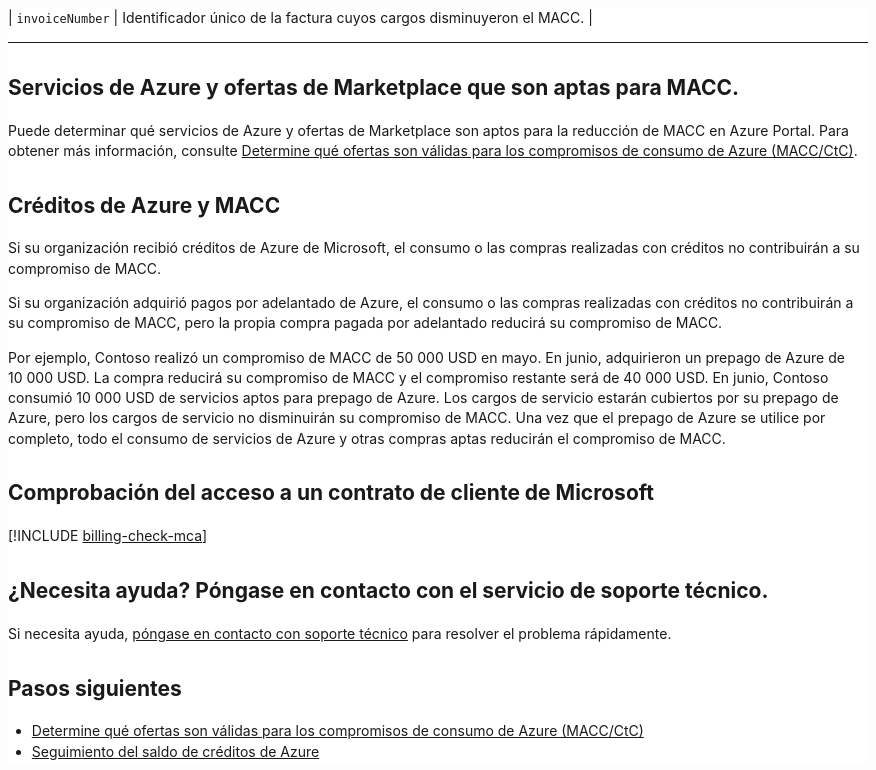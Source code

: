 | `invoiceNumber`  | Identificador único de la factura cuyos cargos disminuyeron el MACC.   |

---

## <a name="azure-services-and-marketplace-offers-that-are-eligible-for-macc"></a>Servicios de Azure y ofertas de Marketplace que son aptas para MACC.

Puede determinar qué servicios de Azure y ofertas de Marketplace son aptos para la reducción de MACC en Azure Portal. Para obtener más información, consulte [Determine qué ofertas son válidas para los compromisos de consumo de Azure (MACC/CtC)](/marketplace/azure-consumption-commitment-benefit#determine-which-offers-are-eligible-for-azure-consumption-commitments-maccctc).

## <a name="azure-credits-and-macc"></a>Créditos de Azure y MACC

Si su organización recibió créditos de Azure de Microsoft, el consumo o las compras realizadas con créditos no contribuirán a su compromiso de MACC.

Si su organización adquirió pagos por adelantado de Azure, el consumo o las compras realizadas con créditos no contribuirán a su compromiso de MACC,  pero la propia compra pagada por adelantado reducirá su compromiso de MACC.

Por ejemplo, Contoso realizó un compromiso de MACC de 50 000 USD en mayo. En junio, adquirieron un prepago de Azure de 10 000 USD. La compra reducirá su compromiso de MACC y el compromiso restante será de 40 000 USD. En junio, Contoso consumió 10 000 USD de servicios aptos para prepago de Azure. Los cargos de servicio estarán cubiertos por su prepago de Azure, pero los cargos de servicio no disminuirán su compromiso de MACC. Una vez que el prepago de Azure se utilice por completo, todo el consumo de servicios de Azure y otras compras aptas reducirán el compromiso de MACC.

## <a name="check-access-to-a-microsoft-customer-agreement"></a>Comprobación del acceso a un contrato de cliente de Microsoft
[!INCLUDE [billing-check-mca](../../../includes/billing-check-mca.md)]

## <a name="need-help-contact-support"></a>¿Necesita ayuda? Póngase en contacto con el servicio de soporte técnico.

Si necesita ayuda, [póngase en contacto con soporte técnico](https://portal.azure.com/?#blade/Microsoft_Azure_Support/HelpAndSupportBlade) para resolver el problema rápidamente.

## <a name="next-steps"></a>Pasos siguientes

- [Determine qué ofertas son válidas para los compromisos de consumo de Azure (MACC/CtC)](/marketplace/azure-consumption-commitment-benefit#determine-which-offers-are-eligible-for-azure-consumption-commitments-maccctc)
- [Seguimiento del saldo de créditos de Azure](mca-check-azure-credits-balance.md)